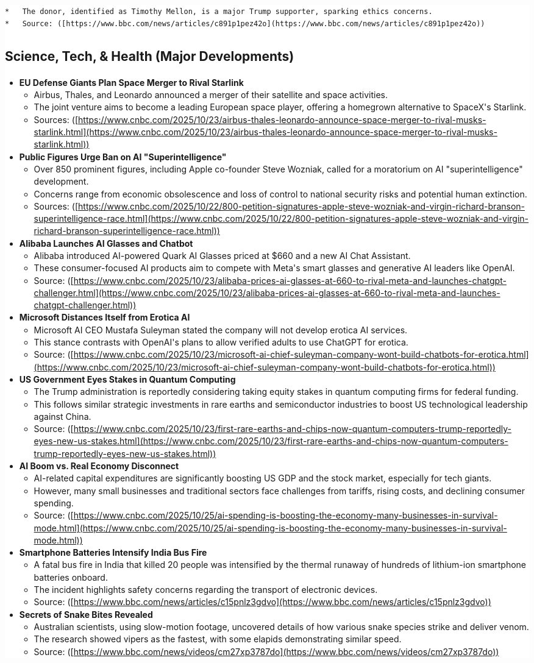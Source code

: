     *   The donor, identified as Timothy Mellon, is a major Trump supporter, sparking ethics concerns.
    *   Source: ([https://www.bbc.com/news/articles/c891p1pez42o](https://www.bbc.com/news/articles/c891p1pez42o))

## Science, Tech, & Health (Major Developments)

*   **EU Defense Giants Plan Space Merger to Rival Starlink**
    *   Airbus, Thales, and Leonardo announced a merger of their satellite and space activities.
    *   The joint venture aims to become a leading European space player, offering a homegrown alternative to SpaceX's Starlink.
    *   Sources: ([https://www.cnbc.com/2025/10/23/airbus-thales-leonardo-announce-space-merger-to-rival-musks-starlink.html](https://www.cnbc.com/2025/10/23/airbus-thales-leonardo-announce-space-merger-to-rival-musks-starlink.html))
*   **Public Figures Urge Ban on AI "Superintelligence"**
    *   Over 850 prominent figures, including Apple co-founder Steve Wozniak, called for a moratorium on AI "superintelligence" development.
    *   Concerns range from economic obsolescence and loss of control to national security risks and potential human extinction.
    *   Sources: ([https://www.cnbc.com/2025/10/22/800-petition-signatures-apple-steve-wozniak-and-virgin-richard-branson-superintelligence-race.html](https://www.cnbc.com/2025/10/22/800-petition-signatures-apple-steve-wozniak-and-virgin-richard-branson-superintelligence-race.html))
*   **Alibaba Launches AI Glasses and Chatbot**
    *   Alibaba introduced AI-powered Quark AI Glasses priced at $660 and a new AI Chat Assistant.
    *   These consumer-focused AI products aim to compete with Meta's smart glasses and generative AI leaders like OpenAI.
    *   Source: ([https://www.cnbc.com/2025/10/23/alibaba-prices-ai-glasses-at-660-to-rival-meta-and-launches-chatgpt-challenger.html](https://www.cnbc.com/2025/10/23/alibaba-prices-ai-glasses-at-660-to-rival-meta-and-launches-chatgpt-challenger.html))
*   **Microsoft Distances Itself from Erotica AI**
    *   Microsoft AI CEO Mustafa Suleyman stated the company will not develop erotica AI services.
    *   This stance contrasts with OpenAI's plans to allow verified adults to use ChatGPT for erotica.
    *   Source: ([https://www.cnbc.com/2025/10/23/microsoft-ai-chief-suleyman-company-wont-build-chatbots-for-erotica.html](https://www.cnbc.com/2025/10/23/microsoft-ai-chief-suleyman-company-wont-build-chatbots-for-erotica.html))
*   **US Government Eyes Stakes in Quantum Computing**
    *   The Trump administration is reportedly considering taking equity stakes in quantum computing firms for federal funding.
    *   This follows similar strategic investments in rare earths and semiconductor industries to boost US technological leadership against China.
    *   Source: ([https://www.cnbc.com/2025/10/23/first-rare-earths-and-chips-now-quantum-computers-trump-reportedly-eyes-new-us-stakes.html](https://www.cnbc.com/2025/10/23/first-rare-earths-and-chips-now-quantum-computers-trump-reportedly-eyes-new-us-stakes.html))
*   **AI Boom vs. Real Economy Disconnect**
    *   AI-related capital expenditures are significantly boosting US GDP and the stock market, especially for tech giants.
    *   However, many small businesses and traditional sectors face challenges from tariffs, rising costs, and declining consumer spending.
    *   Source: ([https://www.cnbc.com/2025/10/25/ai-spending-is-boosting-the-economy-many-businesses-in-survival-mode.html](https://www.cnbc.com/2025/10/25/ai-spending-is-boosting-the-economy-many-businesses-in-survival-mode.html))
*   **Smartphone Batteries Intensify India Bus Fire**
    *   A fatal bus fire in India that killed 20 people was intensified by the thermal runaway of hundreds of lithium-ion smartphone batteries onboard.
    *   The incident highlights safety concerns regarding the transport of electronic devices.
    *   Source: ([https://www.bbc.com/news/articles/c15pnlz3gdvo](https://www.bbc.com/news/articles/c15pnlz3gdvo))
*   **Secrets of Snake Bites Revealed**
    *   Australian scientists, using slow-motion footage, uncovered details of how various snake species strike and deliver venom.
    *   The research showed vipers as the fastest, with some elapids demonstrating similar speed.
    *   Source: ([https://www.bbc.com/news/videos/cm27xp3787do](https://www.bbc.com/news/videos/cm27xp3787do))